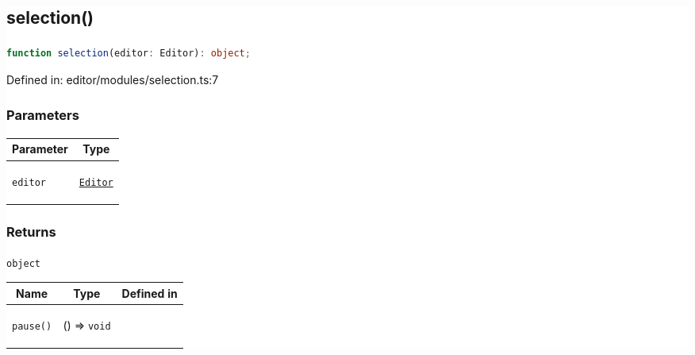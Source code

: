 ## selection()

```ts
function selection(editor: Editor): object;
```

Defined in: editor/modules/selection.ts:7

### Parameters

<table>
<thead>
<tr>
<th>Parameter</th>
<th>Type</th>
</tr>
</thead>
<tbody>
<tr>
<td>

`editor`

</td>
<td>

[`Editor`](Editor.md#editor)

</td>
</tr>
</tbody>
</table>

### Returns

`object`

<table>
<thead>
<tr>
<th>Name</th>
<th>Type</th>
<th>Defined in</th>
</tr>
</thead>
<tbody>
<tr>
<td>

`pause()`

</td>
<td>

() => `void`

